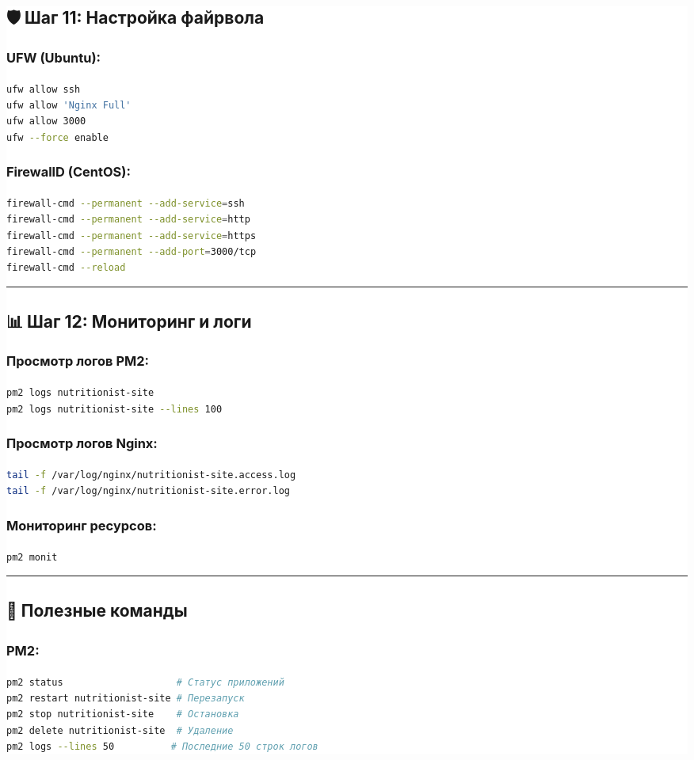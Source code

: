 
## 🛡️ Шаг 11: Настройка файрвола

### UFW (Ubuntu):
```bash
ufw allow ssh
ufw allow 'Nginx Full'
ufw allow 3000
ufw --force enable
```

### FirewallD (CentOS):
```bash
firewall-cmd --permanent --add-service=ssh
firewall-cmd --permanent --add-service=http
firewall-cmd --permanent --add-service=https
firewall-cmd --permanent --add-port=3000/tcp
firewall-cmd --reload
```

---

## 📊 Шаг 12: Мониторинг и логи

### Просмотр логов PM2:
```bash
pm2 logs nutritionist-site
pm2 logs nutritionist-site --lines 100
```

### Просмотр логов Nginx:
```bash
tail -f /var/log/nginx/nutritionist-site.access.log
tail -f /var/log/nginx/nutritionist-site.error.log
```

### Мониторинг ресурсов:
```bash
pm2 monit
```

---

## 🔧 Полезные команды

### PM2:
```bash
pm2 status                    # Статус приложений
pm2 restart nutritionist-site # Перезапуск
pm2 stop nutritionist-site    # Остановка
pm2 delete nutritionist-site  # Удаление
pm2 logs --lines 50          # Последние 50 строк логов
```
